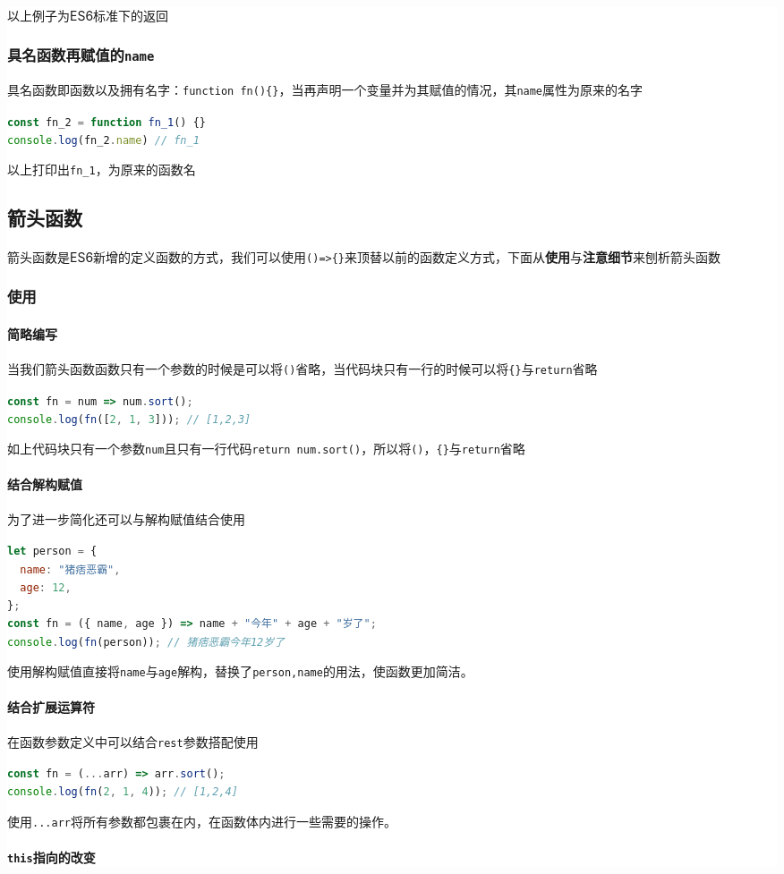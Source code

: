 以上例子为ES6标准下的返回

### 具名函数再赋值的`name`

具名函数即函数以及拥有名字：`function fn(){}`，当再声明一个变量并为其赋值的情况，其`name`属性为原来的名字

```js
const fn_2 = function fn_1() {}
console.log(fn_2.name) // fn_1
```

以上打印出`fn_1`，为原来的函数名

## 箭头函数

箭头函数是ES6新增的定义函数的方式，我们可以使用`()=>{}`来顶替以前的函数定义方式，下面从**使用**与**注意细节**来刨析箭头函数

### 使用

#### 简略编写

当我们箭头函数函数只有一个参数的时候是可以将`()`省略，当代码块只有一行的时候可以将`{}`与`return`省略

```js
const fn = num => num.sort();
console.log(fn([2, 1, 3])); // [1,2,3]
```

如上代码块只有一个参数`num`且只有一行代码`return num.sort()`，所以将`()`，`{}`与`return`省略

#### 结合解构赋值

为了进一步简化还可以与解构赋值结合使用

```js
let person = {
  name: "猪痞恶霸",
  age: 12,
};
const fn = ({ name, age }) => name + "今年" + age + "岁了";
console.log(fn(person)); // 猪痞恶霸今年12岁了
```

使用解构赋值直接将`name`与`age`解构，替换了`person,name`的用法，使函数更加简洁。

#### 结合扩展运算符

在函数参数定义中可以结合`rest`参数搭配使用

```js
const fn = (...arr) => arr.sort();
console.log(fn(2, 1, 4)); // [1,2,4]
```

使用`...arr`将所有参数都包裹在内，在函数体内进行一些需要的操作。

#### `this`指向的改变
